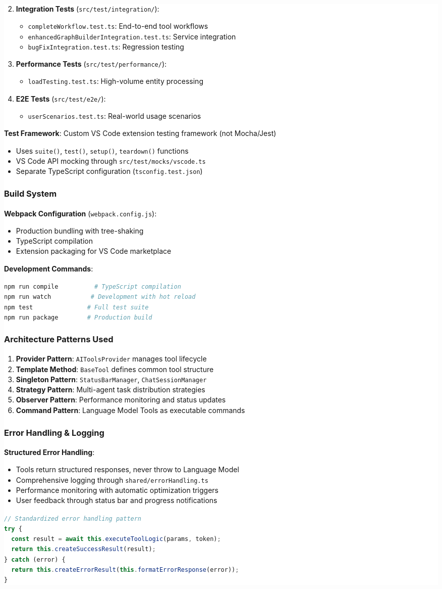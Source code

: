 2. **Integration Tests** (`src/test/integration/`):
   - `completeWorkflow.test.ts`: End-to-end tool workflows
   - `enhancedGraphBuilderIntegration.test.ts`: Service integration
   - `bugFixIntegration.test.ts`: Regression testing

3. **Performance Tests** (`src/test/performance/`):
   - `loadTesting.test.ts`: High-volume entity processing

4. **E2E Tests** (`src/test/e2e/`):
   - `userScenarios.test.ts`: Real-world usage scenarios

**Test Framework**: Custom VS Code extension testing framework (not Mocha/Jest)
- Uses `suite()`, `test()`, `setup()`, `teardown()` functions
- VS Code API mocking through `src/test/mocks/vscode.ts`
- Separate TypeScript configuration (`tsconfig.test.json`)

### Build System

**Webpack Configuration** (`webpack.config.js`):
- Production bundling with tree-shaking
- TypeScript compilation
- Extension packaging for VS Code marketplace

**Development Commands**:
```bash
npm run compile          # TypeScript compilation
npm run watch           # Development with hot reload  
npm test               # Full test suite
npm run package        # Production build
```

### Architecture Patterns Used

1. **Provider Pattern**: `AIToolsProvider` manages tool lifecycle
2. **Template Method**: `BaseTool` defines common tool structure
3. **Singleton Pattern**: `StatusBarManager`, `ChatSessionManager`
4. **Strategy Pattern**: Multi-agent task distribution strategies
5. **Observer Pattern**: Performance monitoring and status updates
6. **Command Pattern**: Language Model Tools as executable commands

### Error Handling & Logging

**Structured Error Handling**:
- Tools return structured responses, never throw to Language Model
- Comprehensive logging through `shared/errorHandling.ts`
- Performance monitoring with automatic optimization triggers
- User feedback through status bar and progress notifications

```typescript
// Standardized error handling pattern
try {
  const result = await this.executeToolLogic(params, token);
  return this.createSuccessResult(result);
} catch (error) {
  return this.createErrorResult(this.formatErrorResponse(error));
}
```
